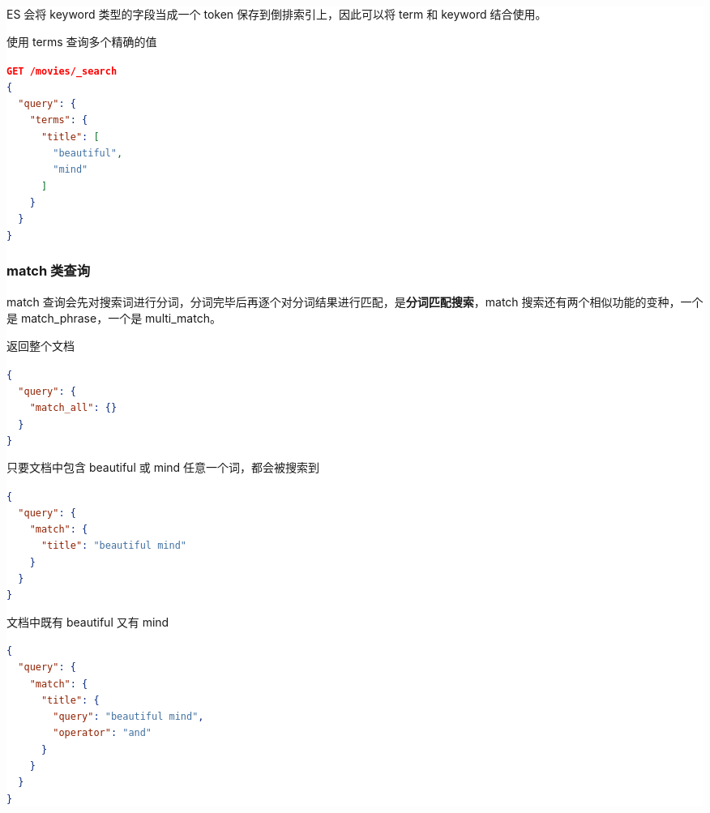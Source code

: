 ES 会将 keyword 类型的字段当成一个 token 保存到倒排索引上，因此可以将 term 和 keyword 结合使用。

使用 terms 查询多个精确的值

```json
GET /movies/_search
{
  "query": {
    "terms": {
      "title": [
        "beautiful",
        "mind"
      ]
    }
  }
}
```

### match 类查询

match 查询会先对搜索词进行分词，分词完毕后再逐个对分词结果进行匹配，是**分词匹配搜索**，match 搜索还有两个相似功能的变种，一个是 match_phrase，一个是 multi_match。

返回整个文档

```json
{
  "query": {
    "match_all": {}
  }
}
```

只要文档中包含 beautiful 或 mind 任意一个词，都会被搜索到

```json
{
  "query": {
    "match": {
      "title": "beautiful mind"
    }
  }
}
```

文档中既有 beautiful 又有 mind 

```json
{
  "query": {
    "match": {
      "title": {
        "query": "beautiful mind",
        "operator": "and"
      }
    }
  }
}
```
